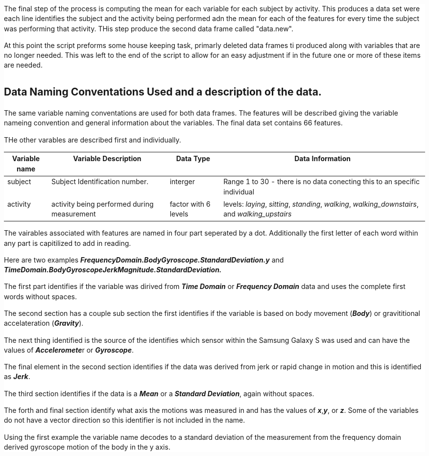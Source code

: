 The final step of the process is computing the mean for each variable for 
each subject by activity. This produces a data set were each line identifies
the subject and the activity being performed adn the mean for each of the
features for every time the subject was performing that activity. THis step
produce the second data frame called "data.new".

At this point the script preforms some house keeping task, primarly deleted
data frames ti produced along with variables that are no longer needed. This was
left to the end of the script to allow for an easy adjustment if in the future 
one or more of these items are needed.

## Data Naming Conventations Used and a description of the data.

The same variable naming conventations are used for both data frames. The features
will be described giving the variable nameing convention and general information about the variables. The final data set contains 66 features.

THe other varables are described first and individually.

Variable name|Variable Description    |Data Type    |Data Information|
-------------------|----------------------------------|---------------|----------------|
subject | Subject Identification number.|interger|Range 1 to 30 - there is no data conecting this to an specific individual|
activity|activity being performed during measurement|factor with 6 levels|levels:  *laying*, *sitting*, *standing*,  *walking*, *walking_downstairs*, and *walking_upstairs*

 
The vairables associated with features are named in four part seperated by a dot. Additionally the 
first letter of each word within any part is capitilized to add in reading. 

Here are two examples ***FrequencyDomain.BodyGyroscope.StandardDeviation.y*** and
***TimeDomain.BodyGyroscopeJerkMagnitude.StandardDeviation.***

The first part identifies if the variable was dirived from ***Time Domain*** or ***Frequency Domain*** 
data and uses the complete first words without spaces.

The second section has a couple sub section the first identifies if the variable is based on body movement (***Body***) or gravititional accelateration (***Gravity***).

The next thing identified is the source of the identifies which sensor within the
Samsung Galaxy S was used and can have the values of ***Acceleromete***r or ***Gyroscope***.

The final element in the second section identifies if the data was derived from 
jerk or rapid change in motion and this is identified as ***Jerk***.

The third section identifies if the data is a ***Mean*** or a ***Standard Deviation***, again without
spaces. 

The forth and final section identify what axis the motions was measured in and has
the values of ***x***,***y***, or ***z***. Some of the variables do not have a
vector direction so this identifier is not included in the name.

Using the first example the variable name decodes to a standard deviation of the 
measurement from the frequency domain derived gyroscope motion of the body in the 
y axis.
